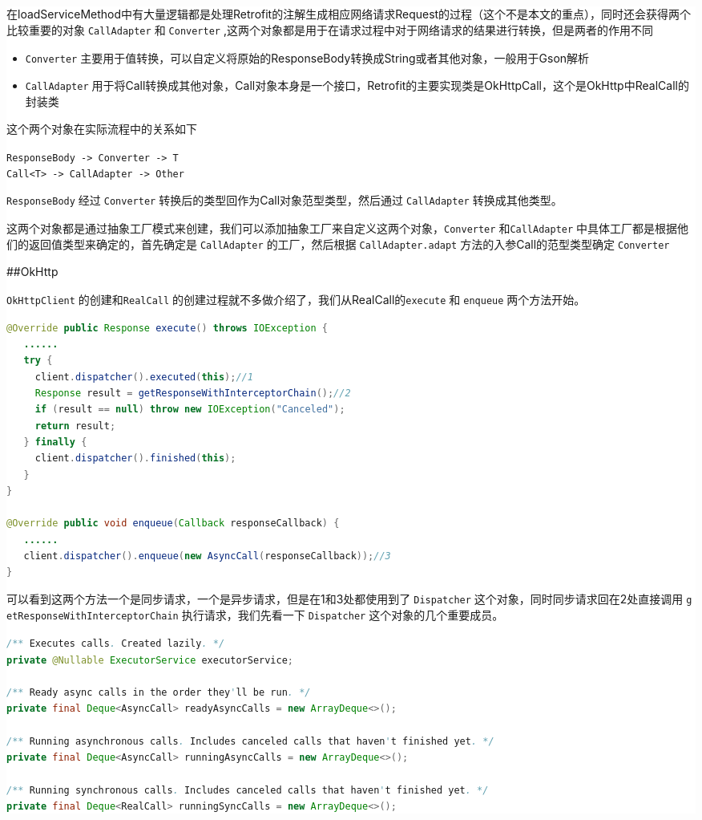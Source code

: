 在loadServiceMethod中有大量逻辑都是处理Retrofit的注解生成相应网络请求Request的过程（这个不是本文的重点），同时还会获得两个比较重要的对象 `CallAdapter` 和 `Converter` ,这两个对象都是用于在请求过程中对于网络请求的结果进行转换，但是两者的作用不同

* `Converter` 主要用于值转换，可以自定义将原始的ResponseBody转换成String或者其他对象，一般用于Gson解析

* `CallAdapter` 用于将Call转换成其他对象，Call对象本身是一个接口，Retrofit的主要实现类是OkHttpCall，这个是OkHttp中RealCall的封装类

这个两个对象在实际流程中的关系如下

```
ResponseBody -> Converter -> T
Call<T> -> CallAdapter -> Other
```

`ResponseBody` 经过 `Converter` 转换后的类型回作为Call对象范型类型，然后通过 `CallAdapter` 转换成其他类型。

这两个对象都是通过抽象工厂模式来创建，我们可以添加抽象工厂来自定义这两个对象，`Converter` 和`CallAdapter` 中具体工厂都是根据他们的返回值类型来确定的，首先确定是 `CallAdapter` 的工厂，然后根据 `CallAdapter.adapt`  方法的入参Call的范型类型确定 `Converter `

##OkHttp

`OkHttpClient` 的创建和`RealCall` 的创建过程就不多做介绍了，我们从RealCall的`execute` 和 `enqueue` 两个方法开始。

 ```java
@Override public Response execute() throws IOException {
  	......
    try {
      client.dispatcher().executed(this);//1
      Response result = getResponseWithInterceptorChain();//2
      if (result == null) throw new IOException("Canceled");
      return result;
    } finally {
      client.dispatcher().finished(this);
    }
}

@Override public void enqueue(Callback responseCallback) {
  	......
  	client.dispatcher().enqueue(new AsyncCall(responseCallback));//3
}
 ```

可以看到这两个方法一个是同步请求，一个是异步请求，但是在1和3处都使用到了 `Dispatcher` 这个对象，同时同步请求回在2处直接调用 `getResponseWithInterceptorChain` 执行请求，我们先看一下 `Dispatcher` 这个对象的几个重要成员。

```java
/** Executes calls. Created lazily. */
private @Nullable ExecutorService executorService;

/** Ready async calls in the order they'll be run. */
private final Deque<AsyncCall> readyAsyncCalls = new ArrayDeque<>();

/** Running asynchronous calls. Includes canceled calls that haven't finished yet. */
private final Deque<AsyncCall> runningAsyncCalls = new ArrayDeque<>();

/** Running synchronous calls. Includes canceled calls that haven't finished yet. */
private final Deque<RealCall> runningSyncCalls = new ArrayDeque<>();
```
